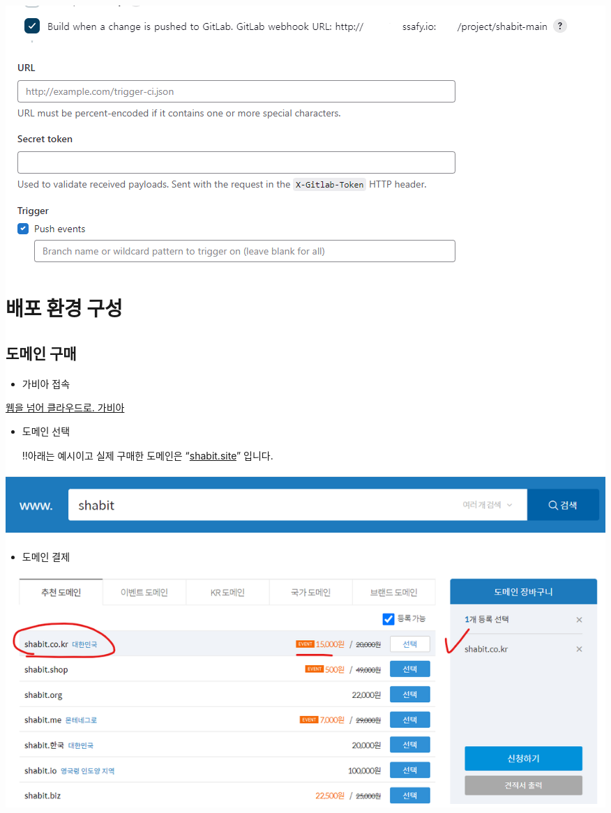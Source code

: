 ![Untitled](assets/Untitled%203.png)

![Untitled](assets/Untitled%204.png)

# 배포 환경 구성

## 도메인 구매

- 가비아 접속

[웹을 넘어 클라우드로. 가비아](https://www.gabia.com/)

- 도메인 선택
    
    ‼아래는 예시이고 실제 구매한 도메인은 “[shabit.site](http://shabit.site)” 입니다.
    

![Untitled](assets/Untitled%205.png)

- 도메인 결제

![Untitled](assets/Untitled%206.png)
